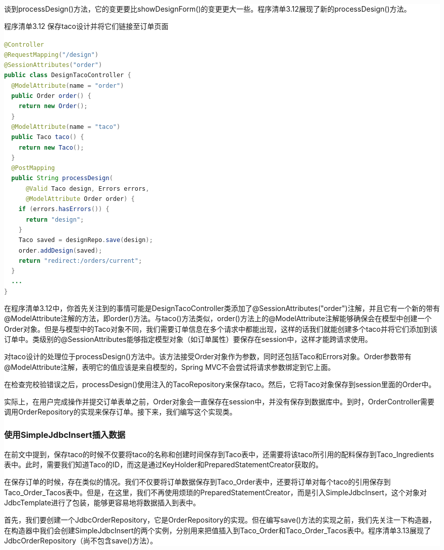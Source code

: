 谈到processDesign()方法，它的变更要比showDesignForm()的变更更大一些。程序清单3.12展现了新的processDesign()方法。

程序清单3.12 保存taco设计并将它们链接至订单页面

```java
@Controller
@RequestMapping("/design")
@SessionAttributes("order")
public class DesignTacoController {
  @ModelAttribute(name = "order")
  public Order order() {
    return new Order();
  }
  @ModelAttribute(name = "taco")
  public Taco taco() {
    return new Taco();
  }
  @PostMapping
  public String processDesign(
      @Valid Taco design, Errors errors,
      @ModelAttribute Order order) {
    if (errors.hasErrors()) {
      return "design";
    }
    Taco saved = designRepo.save(design);
    order.addDesign(saved);
    return "redirect:/orders/current";
  }
  ...
}
```

在程序清单3.12中，你首先关注到的事情可能是DesignTacoController类添加了@SessionAttributes("order")注解，并且它有一个新的带有@ModelAttribute注解的方法，即order()方法。与taco()方法类似，order()方法上的@ModelAttribute注解能够确保会在模型中创建一个Order对象。但是与模型中的Taco对象不同，我们需要订单信息在多个请求中都能出现，这样的话我们就能创建多个taco并将它们添加到该订单中。类级别的@SessionAttributes能够指定模型对象（如订单属性）要保存在session中，这样才能跨请求使用。

对taco设计的处理位于processDesign()方法中。该方法接受Order对象作为参数，同时还包括Taco和Errors对象。Order参数带有@ModelAttribute注解，表明它的值应该是来自模型的，Spring MVC不会尝试将请求参数绑定到它上面。

在检查完校验错误之后，processDesign()使用注入的TacoRepository来保存taco。然后，它将Taco对象保存到session里面的Order中。

实际上，在用户完成操作并提交订单表单之前，Order对象会一直保存在session中，并没有保存到数据库中。到时，OrderController需要调用OrderRepository的实现来保存订单。接下来，我们编写这个实现类。

### 使用SimpleJdbcInsert插入数据
在前文中提到，保存taco的时候不仅要将taco的名称和创建时间保存到Taco表中，还需要将该taco所引用的配料保存到Taco_Ingredients表中。此时，需要我们知道Taco的ID，而这是通过KeyHolder和PreparedStatementCreator获取的。

在保存订单的时候，存在类似的情况。我们不仅要将订单数据保存到Taco_Order表中，还要将订单对每个taco的引用保存到Taco_Order_Tacos表中。但是，在这里，我们不再使用烦琐的PreparedStatementCreator，而是引入SimpleJdbcInsert，这个对象对JdbcTemplate进行了包装，能够更容易地将数据插入到表中。

首先，我们要创建一个JdbcOrderRepository，它是OrderRepository的实现。但在编写save()方法的实现之前，我们先关注一下构造器，在构造器中我们会创建SimpleJdbcInsert的两个实例，分别用来把值插入到Taco_Order和Taco_Order_Tacos表中。程序清单3.13展现了JdbcOrderRepository（尚不包含save()方法）。
